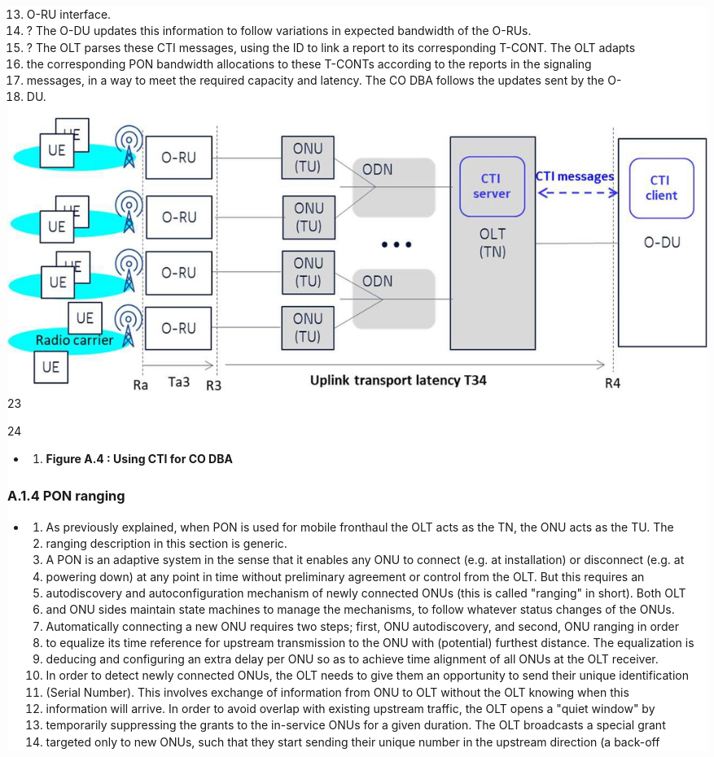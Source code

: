13. O-RU interface.
14. ? The O-DU updates this information to follow variations in expected bandwidth of the O-RUs.
15. ? The OLT parses these CTI messages, using the ID to link a report to its corresponding T-CONT. The OLT adapts
16. the corresponding PON bandwidth allocations to these T-CONTs according to the reports in the signaling
17. messages, in a way to meet the required capacity and latency. The CO DBA follows the updates sent by the O-
18. DU.

![](../assets/images/ed29c7ece190.jpg)23

24

* 1. **Figure A.4 : Using CTI for CO DBA**

### A.1.4 PON ranging

* 1. As previously explained, when PON is used for mobile fronthaul the OLT acts as the TN, the ONU acts as the TU. The
  2. ranging description in this section is generic.
  3. A PON is an adaptive system in the sense that it enables any ONU to connect (e.g. at installation) or disconnect (e.g. at
  4. powering down) at any point in time without preliminary agreement or control from the OLT. But this requires an
  5. autodiscovery and autoconfiguration mechanism of newly connected ONUs (this is called "ranging" in short). Both OLT
  6. and ONU sides maintain state machines to manage the mechanisms, to follow whatever status changes of the ONUs.
  7. Automatically connecting a new ONU requires two steps; first, ONU autodiscovery, and second, ONU ranging in order
  8. to equalize its time reference for upstream transmission to the ONU with (potential) furthest distance. The equalization is
  9. deducing and configuring an extra delay per ONU so as to achieve time alignment of all ONUs at the OLT receiver.
  10. In order to detect newly connected ONUs, the OLT needs to give them an opportunity to send their unique identification
  11. (Serial Number). This involves exchange of information from ONU to OLT without the OLT knowing when this
  12. information will arrive. In order to avoid overlap with existing upstream traffic, the OLT opens a "quiet window" by
  13. temporarily suppressing the grants to the in-service ONUs for a given duration. The OLT broadcasts a special grant
  14. targeted only to new ONUs, such that they start sending their unique number in the upstream direction (a back-off